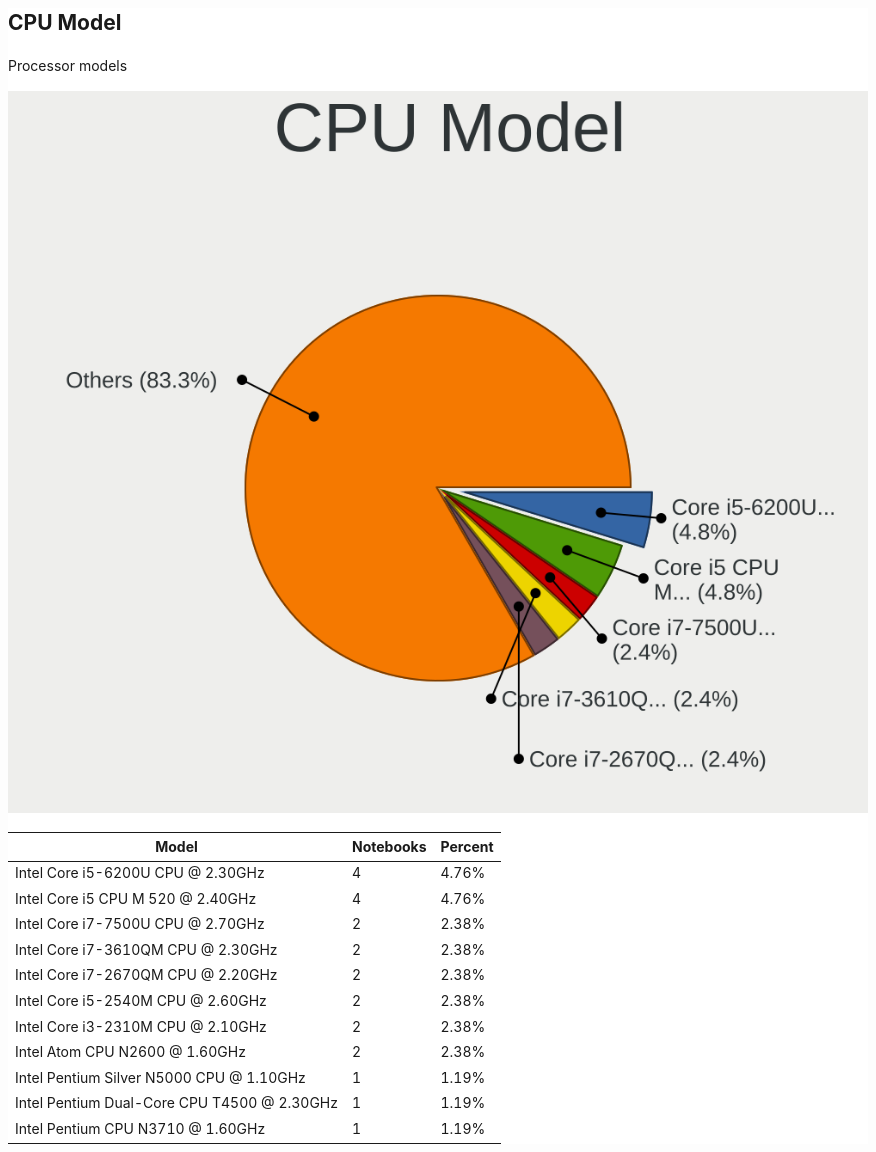 CPU Model
---------

Processor models

![CPU Model](./images/pie_chart/cpu_model.svg)


| Model                                       | Notebooks | Percent |
|---------------------------------------------|-----------|---------|
| Intel Core i5-6200U CPU @ 2.30GHz           | 4         | 4.76%   |
| Intel Core i5 CPU M 520 @ 2.40GHz           | 4         | 4.76%   |
| Intel Core i7-7500U CPU @ 2.70GHz           | 2         | 2.38%   |
| Intel Core i7-3610QM CPU @ 2.30GHz          | 2         | 2.38%   |
| Intel Core i7-2670QM CPU @ 2.20GHz          | 2         | 2.38%   |
| Intel Core i5-2540M CPU @ 2.60GHz           | 2         | 2.38%   |
| Intel Core i3-2310M CPU @ 2.10GHz           | 2         | 2.38%   |
| Intel Atom CPU N2600 @ 1.60GHz              | 2         | 2.38%   |
| Intel Pentium Silver N5000 CPU @ 1.10GHz    | 1         | 1.19%   |
| Intel Pentium Dual-Core CPU T4500 @ 2.30GHz | 1         | 1.19%   |
| Intel Pentium CPU N3710 @ 1.60GHz           | 1         | 1.19%   |